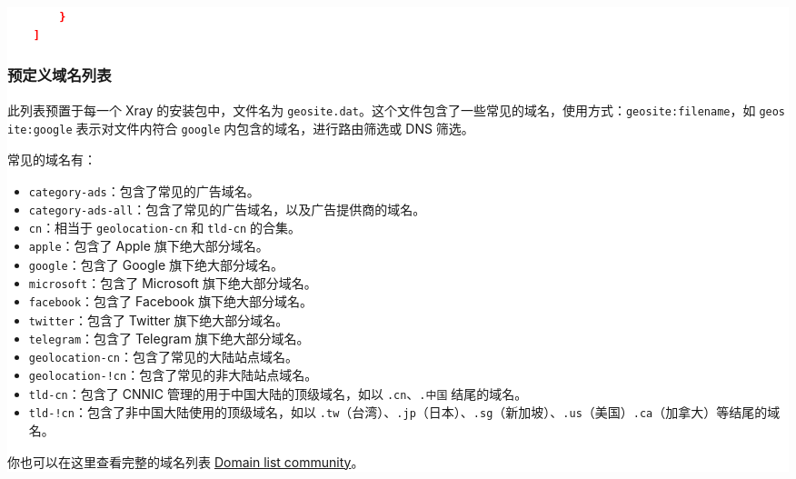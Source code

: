 ```json
        }
    ]
```

### 预定义域名列表

此列表预置于每一个 Xray 的安装包中，文件名为 `geosite.dat`。这个文件包含了一些常见的域名，使用方式：`geosite:filename`，如 `geosite:google` 表示对文件内符合 `google` 内包含的域名，进行路由筛选或 DNS 筛选。

常见的域名有：

- `category-ads`：包含了常见的广告域名。
- `category-ads-all`：包含了常见的广告域名，以及广告提供商的域名。
- `cn`：相当于 `geolocation-cn` 和 `tld-cn` 的合集。
- `apple`：包含了 Apple 旗下绝大部分域名。
- `google`：包含了 Google 旗下绝大部分域名。
- `microsoft`：包含了 Microsoft 旗下绝大部分域名。
- `facebook`：包含了 Facebook 旗下绝大部分域名。
- `twitter`：包含了 Twitter 旗下绝大部分域名。
- `telegram`：包含了 Telegram 旗下绝大部分域名。
- `geolocation-cn`：包含了常见的大陆站点域名。
- `geolocation-!cn`：包含了常见的非大陆站点域名。
- `tld-cn`：包含了 CNNIC 管理的用于中国大陆的顶级域名，如以 `.cn`、`.中国` 结尾的域名。
- `tld-!cn`：包含了非中国大陆使用的顶级域名，如以 `.tw`（台湾）、`.jp`（日本）、`.sg`（新加坡）、`.us`（美国）`.ca`（加拿大）等结尾的域名。

你也可以在这里查看完整的域名列表 [Domain list community](https://github.com/v2fly/domain-list-community)。
